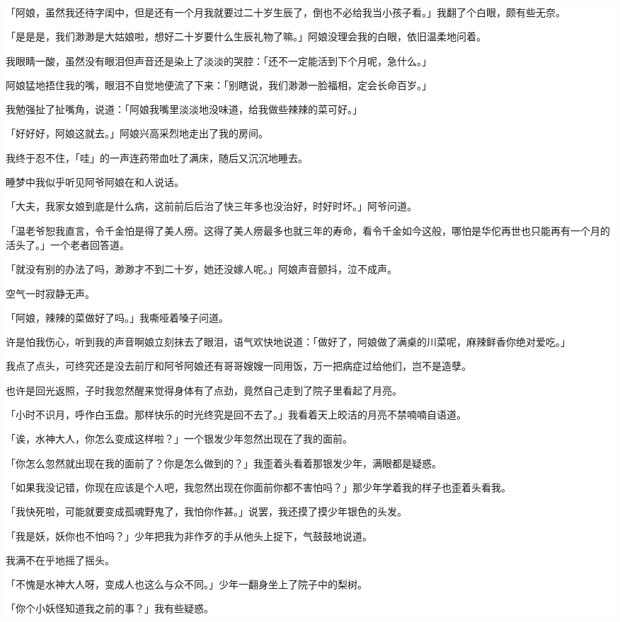 「阿娘，虽然我还待字闺中，但是还有一个月我就要过二十岁生辰了，倒也不必给我当小孩子看。」我翻了个白眼，颇有些无奈。


「是是是，我们渺渺是大姑娘啦，想好二十岁要什么生辰礼物了嘛。」阿娘没理会我的白眼，依旧温柔地问着。


我眼睛一酸，虽然没有眼泪但声音还是染上了淡淡的哭腔：「还不一定能活到下个月呢，急什么。」


阿娘猛地捂住我的嘴，眼泪不自觉地便流了下来：「别瞎说，我们渺渺一脸福相，定会长命百岁。」


我勉强扯了扯嘴角，说道：「阿娘我嘴里淡淡地没味道，给我做些辣辣的菜可好。」


「好好好，阿娘这就去。」阿娘兴高采烈地走出了我的房间。


我终于忍不住，「哇」的一声连药带血吐了满床，随后又沉沉地睡去。


睡梦中我似乎听见阿爷阿娘在和人说话。


「大夫，我家女娘到底是什么病，这前前后后治了快三年多也没治好，时好时坏。」阿爷问道。


「温老爷恕我直言，令千金怕是得了美人痨。这得了美人痨最多也就三年的寿命，看令千金如今这般，哪怕是华佗再世也只能再有一个月的活头了。」一个老者回答道。


「就没有别的办法了吗，渺渺才不到二十岁，她还没嫁人呢。」阿娘声音颤抖，泣不成声。


空气一时寂静无声。


「阿娘，辣辣的菜做好了吗。」我嘶哑着嗓子问道。


许是怕我伤心，听到我的声音啊娘立刻抹去了眼泪，语气欢快地说道：「做好了，阿娘做了满桌的川菜呢，麻辣鲜香你绝对爱吃。」


我点了点头，可终究还是没去前厅和阿爷阿娘还有哥哥嫂嫂一同用饭，万一把病症过给他们，岂不是造孽。


也许是回光返照，子时我忽然醒来觉得身体有了点劲，竟然自己走到了院子里看起了月亮。


「小时不识月，呼作白玉盘。那样快乐的时光终究是回不去了。」我看着天上皎洁的月亮不禁喃喃自语道。


「诶，水神大人，你怎么变成这样啦？」一个银发少年忽然出现在了我的面前。


「你怎么忽然就出现在我的面前了？你是怎么做到的？」我歪着头看着那银发少年，满眼都是疑惑。


「如果我没记错，你现在应该是个人吧，我忽然出现在你面前你都不害怕吗？」那少年学着我的样子也歪着头看我。


「我快死啦，可能就要变成孤魂野鬼了，我怕你作甚。」说罢，我还摸了摸少年银色的头发。


「我是妖，妖你也不怕吗？」少年把我为非作歹的手从他头上捉下，气鼓鼓地说道。


我满不在乎地摇了摇头。


「不愧是水神大人呀，变成人也这么与众不同。」少年一翻身坐上了院子中的梨树。


「你个小妖怪知道我之前的事？」我有些疑惑。
